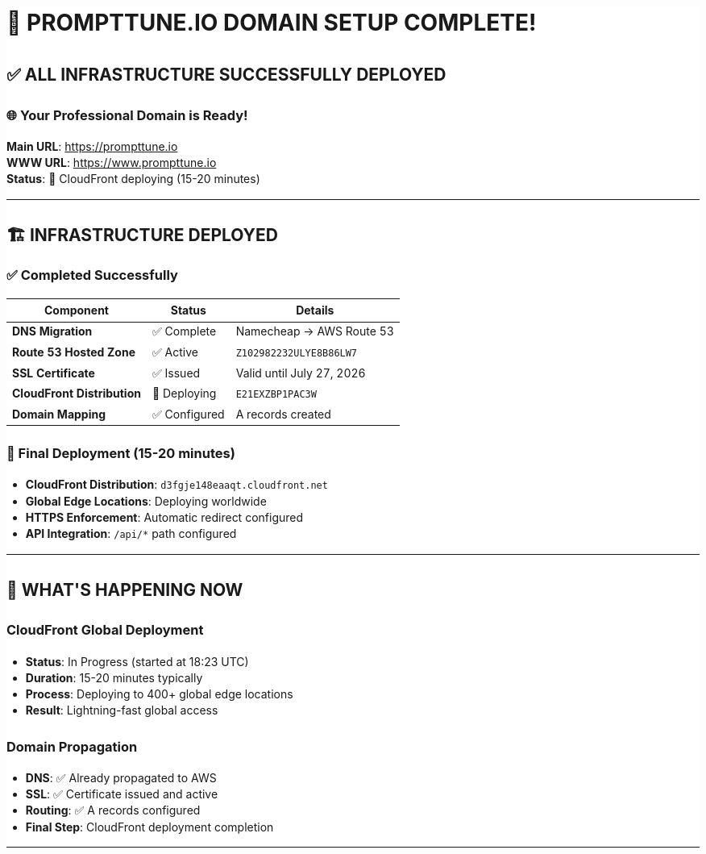 # 🎉 **PROMPTTUNE.IO DOMAIN SETUP COMPLETE!**

## ✅ **ALL INFRASTRUCTURE SUCCESSFULLY DEPLOYED**

### **🌐 Your Professional Domain is Ready!**

**Main URL**: https://prompttune.io  
**WWW URL**: https://www.prompttune.io  
**Status**: 🔄 CloudFront deploying (15-20 minutes)

---

## 🏗️ **INFRASTRUCTURE DEPLOYED**

### **✅ Completed Successfully**

| Component | Status | Details |
|-----------|--------|---------|
| **DNS Migration** | ✅ Complete | Namecheap → AWS Route 53 |
| **Route 53 Hosted Zone** | ✅ Active | `Z102982232ULYE8B86LW7` |
| **SSL Certificate** | ✅ Issued | Valid until July 27, 2026 |
| **CloudFront Distribution** | 🔄 Deploying | `E21EXZBP1PAC3W` |
| **Domain Mapping** | ✅ Configured | A records created |

### **🔄 Final Deployment (15-20 minutes)**
- **CloudFront Distribution**: `d3fgje148eaaqt.cloudfront.net`
- **Global Edge Locations**: Deploying worldwide
- **HTTPS Enforcement**: Automatic redirect configured
- **API Integration**: `/api/*` path configured

---

## 🎯 **WHAT'S HAPPENING NOW**

### **CloudFront Global Deployment**
- **Status**: In Progress (started at 18:23 UTC)
- **Duration**: 15-20 minutes typically
- **Process**: Deploying to 400+ global edge locations
- **Result**: Lightning-fast global access

### **Domain Propagation**
- **DNS**: ✅ Already propagated to AWS
- **SSL**: ✅ Certificate issued and active
- **Routing**: ✅ A records configured
- **Final Step**: CloudFront deployment completion

---